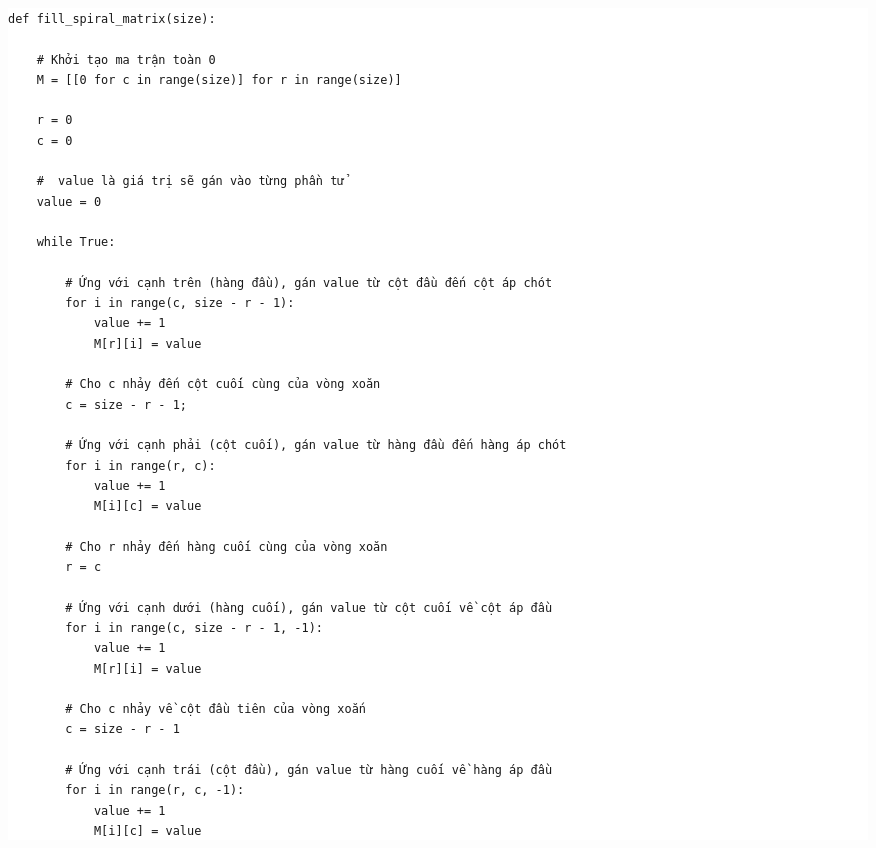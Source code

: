     def fill_spiral_matrix(size):
        
        # Khởi tạo ma trận toàn 0
        M = [[0 for c in range(size)] for r in range(size)]
        
        r = 0
        c = 0

        #  value là giá trị sẽ gán vào từng phần tử
        value = 0   

        while True:
            
            # Ứng với cạnh trên (hàng đầu), gán value từ cột đầu đến cột áp chót
            for i in range(c, size - r - 1):
                value += 1
                M[r][i] = value
            
            # Cho c nhảy đến cột cuối cùng của vòng xoăn
            c = size - r - 1;

            # Ứng với cạnh phải (cột cuối), gán value từ hàng đầu đến hàng áp chót
            for i in range(r, c):
                value += 1
                M[i][c] = value

            # Cho r nhảy đến hàng cuối cùng của vòng xoăn
            r = c

            # Ứng với cạnh dưới (hàng cuối), gán value từ cột cuối về cột áp đầu
            for i in range(c, size - r - 1, -1):
                value += 1
                M[r][i] = value

            # Cho c nhảy về cột đầu tiên của vòng xoắn
            c = size - r - 1

            # Ứng với cạnh trái (cột đầu), gán value từ hàng cuối về hàng áp đầu
            for i in range(r, c, -1):
                value += 1
                M[i][c] = value
            